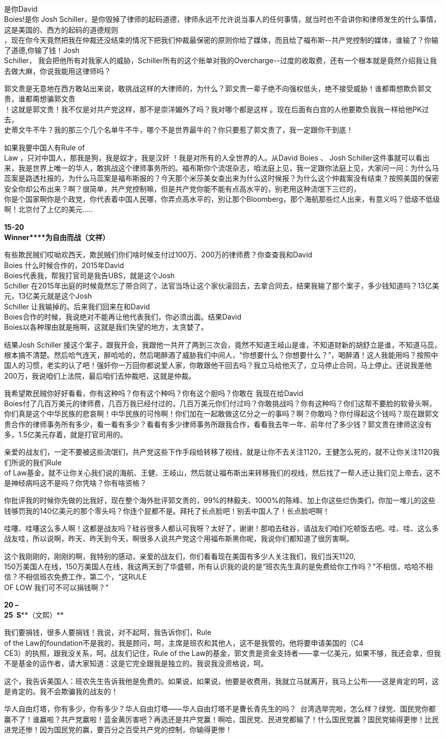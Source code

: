 是你David<br>Boies!是你 Josh Schiller，是你毁掉了律师的起码道德，律师永远不允许说当事人的任何事情，就当时也不会讲你和律师发生的什么事情，这是美国的、西方的起码的道德规则<br>，现在你今天竟然把我在仲裁还没结束的情况下把我们仲裁最保密的原则你给了媒体，而且给了福布斯--共产党控制的媒体，谁输了？你输了道德,你输了钱！Josh<br>Schiller， 我会把他所有对我家人的威胁，Schiller所有的这个账单对我的Overcharge--过度的收取费，还有一个根本就是竟然介绍我让我去做大麻，你说我能用这律师吗？


郭文贵是无意地在西方敢站出来说，敢挑战这样的大律师的，为什么？郭文贵一辈子绝不向强权低头，绝不接受威胁！谁都甭想欺负郭文贵，谁都甭想骗郭文贵<br>！这就是郭文贵！我不仅是对共产党这样，那不是崇洋媚外了吗？我对哪个都是这样 。现在后面有白宫的人他要欺负我我一样给他PK过去，<br>史蒂文牛不牛？我的那三个几个名单牛不牛，哪个不是世界最牛的？你只要惹了郭文贵了，我一定跟你干到底！


如果我要中国人有Rule of<br>Law ，只对中国人，那我是狗，我是奴才，我是汉奸 ！我是对所有的人全世界的人。从David Boies 、 Josh Schiller这件事就可以看出来，我是世界上唯一的华人，敢挑战这个律师事务所的。福布斯你个流氓杂志，咱法庭上见，我一定跟你法庭上见，大家问一问：为什么马蕊案是路透社报的，为什么马蕊案是福布斯报的？今天那个米莎美女查出来为什么这时候报？为什么这个仲裁案没有结束？按照美国的保密安全你却公布出来？啊？很简单，共产党控制嘛，但是共产党你能不能有点高水平的，别老用这种流氓下三烂的，<br>你是个国家啊你是个政党，你代表着中国人民哪，你弄点高水平的，別让那个Bloomberg，那个海航那些烂人出来，有意义吗？低级不低级啊！北京付了上亿的美元.....


**15-20<br>Winner****为自由而战（文祥）**


有些欺民贼们哎呦欢西天，欺民贼们你们啥时候支付过100万、200万的律师费？你查查我和David<br>Boies 什么时候合作的，2015年David<br>Boies代表我，帮我打官司是我告UBS，就是这个Josh<br>Schiller 在2015年出庭的时候竟然忘了带合同了，法官当场让这个家伙滚回去，去拿合同去，结果我输了那个案子，多少钱知道吗？13亿美元，13亿美元就是这个Josh<br>Schiller 让我输掉的。后来我们回来在和David<br>Boies合作的时候，我说绝对不能再让他代表我们，你必须出面。结果David<br>Boies以各种理由就是拖啊，这就是我们失望的地方，太贪婪了。


结果Josh Schiller 接这个案子，跟我开会，我跟他一共开了两到三次会，竟然不知道王岐山是谁，不知道财新的胡舒立是谁，不知道马蕊，根本搞不清楚。然后哈气连天，醉哈哈的，然后喝醉酒了威胁我们中间人，“你想要什么？你想要什么？”，喝醉酒！这人我能用吗？按照中国人的习惯，老实的认了吧！强奸你一万回你都说爱人家，你敢跟他干回去吗？我立马给他灭了，立马停止合同，马上停止。还说我差他200万，我说咱们上法院，最后咱们去仲裁吧，这就是仲裁。


我希望欺民贼你好好看看，你有这种吗？你有这个种吗？你有这个胆吗？你敢在 我现在给David<br>Boies付了几百万美元的律师费，几百万我已经付过的，几百万美元你们付过吗？你敢挑战吗？你有这种吗？你们这帮不要脸的软骨头啊，你们真是这个中华民族的悲哀啊！中华民族的可怜啊！你们加在一起敢做这亿分之一的事吗？啊？你敢吗？你付得起这个钱吗？现在跟郭文贵合作的律师事务所有多少，看一看有多少？看看有多少律师事务所跟我合作，看看我去年一年、前年付了多少钱？郭文贵在律师这没有多，1.5亿美元存着，就是打官司用的。


亲爱的战友们，一定不要被这些流氓们，共产党这些下作手段给转移了视线，就是让你不去关注1120，王健怎么死的，就不让你关注1120我们所说的我们Rule<br>of Law基金，就不让你关心我们说的海航、王健、王岐山，然后就让福布斯出来转移我们的视线，然后找了一帮人还让我们见上帝去，这不是神经病吗这不是吗？你凭啥？你有啥资格？


你批评我的时候你先做的比我好，现在整个海外批评郭文贵的，99%的林毅夫、1000%的陈峰、加上你这些烂伪类们，你加一堆儿的这些钱够罚我的140亿美元的那个零头吗？你连个屁都不是。拜托了长点脸吧！别丢中国人了！长点脸吧啊！


哇噻、哇噻这么多人啊！这都是战友吗？硅谷很多人都认可我呀？太好了，谢谢！那咱去硅谷，请战友们咱们吃顿饭去吧。哇、哇、这么多战友哇，所以说啊，昨天、昨天到今天，啊很多人说共产党这个用福布斯黑你呢，我说你们都知道了很厉害啊。


这个我刚刚的，刚刚的啊，我特别的感动，亲爱的战友们，你们看看现在美国有多少人关注我们，我们当天1120,<br>150万美国人在线，150万美国人在线，我这两天到了华盛顿，所有认识我的说的是“班农先生真的是免费给你工作吗？”不相信，哈哈不相信？不相信班农免费工作，第二个，“这RULE<br>OF LOW 我们可不可以捐钱啊？”


**20 –<br>25&nbsp; S****（文熙）**


我们要捐钱，很多人要捐钱！我说，对不起呵，我告诉你们，Rule<br>of the Law的foundation不是我的，我是顾问，呵，主席是班农和其他人，这不是我管的。他将要申请美国的（C4<br>CE3）的执照，跟我没关系，呵。战友们记住，Rule of the Law的基金，郭文贵是资金支持者——拿一亿美元，如果不够，我还会拿，但我不是基金的运作者，请大家知道：这是它完全跟我是独立的。我说我没资格说，呵。&nbsp;


这个，我告诉美国人：班农先生告诉我他是免费的。如果说，如果说，他要是收费用，我就立马就离开，我马上公布——这是肯定的呵，这是肯定的。我不会欺骗我的战友的！


华人自由灯塔，你有多少，你有多少？华人自由灯塔——华人自由灯塔不是曹长青先生的吗？&nbsp; 台湾选举完啦，怎么样？绿党、国民党你都赢不了！谁赢啦？共产党赢啦！蓝金黄厉害吧？再选还是共产党赢！啊哈，国民党、民进党都输了！什么国民党赢？国民党输得更惨！比民进党还惨！因为国民党的赢，要百分之百受共产党的控制，你输得更惨！
